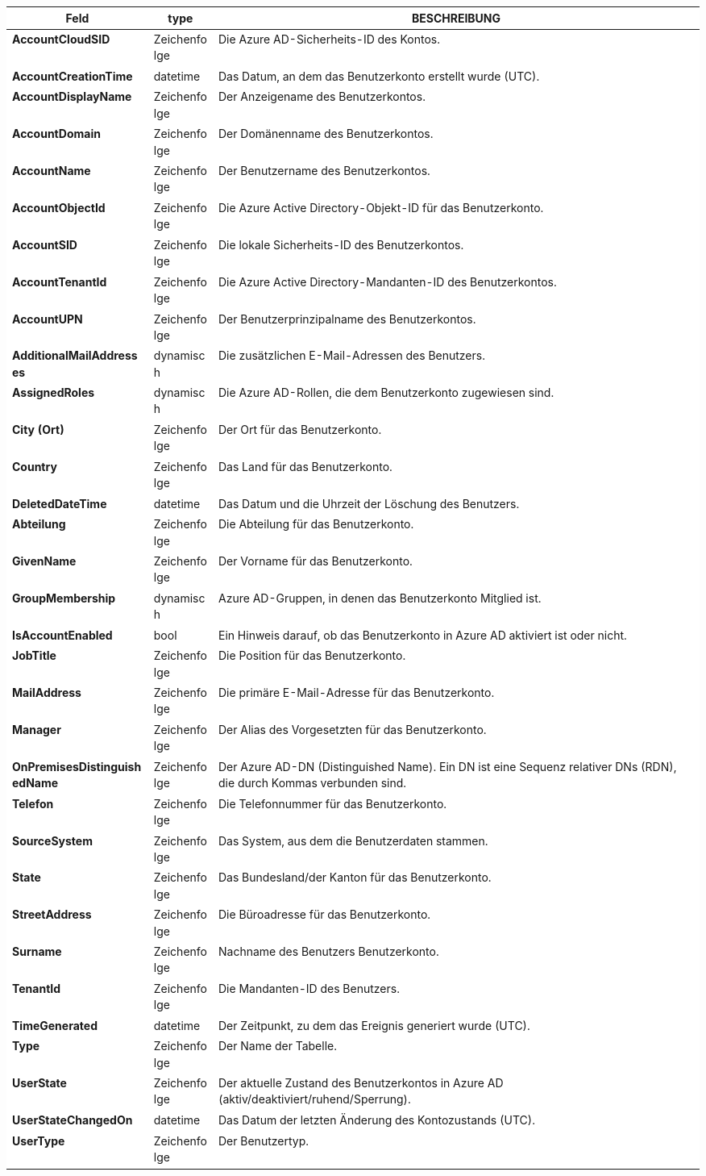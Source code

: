 | Feld                      | type     | BESCHREIBUNG                                                                                                             |
| --------------------------- | -------- | -------------------------------------------------------- |
| **AccountCloudSID**             | Zeichenfolge   | Die Azure AD-Sicherheits-ID des Kontos.       |
| **AccountCreationTime**         | datetime | Das Datum, an dem das Benutzerkonto erstellt wurde (UTC).    |
| **AccountDisplayName**          | Zeichenfolge   | Der Anzeigename des Benutzerkontos.           |
| **AccountDomain**               | Zeichenfolge   | Der Domänenname des Benutzerkontos.  |
| **AccountName**                 | Zeichenfolge   | Der Benutzername des Benutzerkontos.      |
| **AccountObjectId**             | Zeichenfolge   | Die Azure Active Directory-Objekt-ID für das Benutzerkonto.           |
| **AccountSID**                  | Zeichenfolge   | Die lokale Sicherheits-ID des Benutzerkontos.      |
| **AccountTenantId**             | Zeichenfolge   | Die Azure Active Directory-Mandanten-ID des Benutzerkontos.    |
| **AccountUPN**                  | Zeichenfolge   | Der Benutzerprinzipalname des Benutzerkontos.     |
| **AdditionalMailAddresses**     | dynamisch  | Die zusätzlichen E-Mail-Adressen des Benutzers.   |
| **AssignedRoles**               | dynamisch  | Die Azure AD-Rollen, die dem Benutzerkonto zugewiesen sind.    |
| **City (Ort)**                        | Zeichenfolge   | Der Ort für das Benutzerkonto.   |
| **Country**                     | Zeichenfolge   | Das Land für das Benutzerkonto.   |
| **DeletedDateTime**             | datetime | Das Datum und die Uhrzeit der Löschung des Benutzers.       |
| **Abteilung**                  | Zeichenfolge   | Die Abteilung für das Benutzerkonto.    |
| **GivenName**                   | Zeichenfolge   | Der Vorname für das Benutzerkonto.     |
| **GroupMembership**             | dynamisch  | Azure AD-Gruppen, in denen das Benutzerkonto Mitglied ist.      |
| **IsAccountEnabled**            | bool     | Ein Hinweis darauf, ob das Benutzerkonto in Azure AD aktiviert ist oder nicht.    |
| **JobTitle**                    | Zeichenfolge   | Die Position für das Benutzerkonto.    |
| **MailAddress**                 | Zeichenfolge   | Die primäre E-Mail-Adresse für das Benutzerkonto.    |
| **Manager**                     | Zeichenfolge   | Der Alias des Vorgesetzten für das Benutzerkonto.     |
| **OnPremisesDistinguishedName** | Zeichenfolge   | Der Azure AD-DN (Distinguished Name). Ein DN ist eine Sequenz relativer DNs (RDN), die durch Kommas verbunden sind. |
| **Telefon**                       | Zeichenfolge   | Die Telefonnummer für das Benutzerkonto.       |
| **SourceSystem**                | Zeichenfolge   | Das System, aus dem die Benutzerdaten stammen.   |
| **State**                       | Zeichenfolge   | Das Bundesland/der Kanton für das Benutzerkonto.  |
| **StreetAddress**               | Zeichenfolge   | Die Büroadresse für das Benutzerkonto.    |
| **Surname**                     | Zeichenfolge   | Nachname des Benutzers Benutzerkonto.      |
| **TenantId**                    | Zeichenfolge   |          Die Mandanten-ID des Benutzers.   |
| **TimeGenerated**               | datetime | Der Zeitpunkt, zu dem das Ereignis generiert wurde (UTC).       |
| **Type**                        | Zeichenfolge   | Der Name der Tabelle.          |
| **UserState**                   | Zeichenfolge   | Der aktuelle Zustand des Benutzerkontos in Azure AD (aktiv/deaktiviert/ruhend/Sperrung).  |
| **UserStateChangedOn**          | datetime | Das Datum der letzten Änderung des Kontozustands (UTC).     |
| **UserType**                    | Zeichenfolge   | Der Benutzertyp.         |
